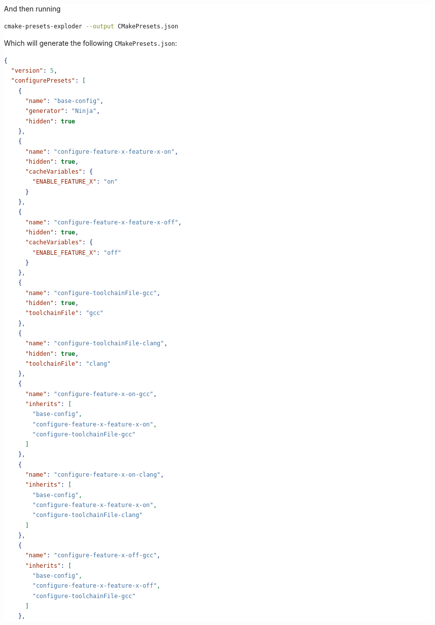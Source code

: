 And then running

```bash
cmake-presets-exploder --output CMakePresets.json
```

Which will generate the following `CMakePresets.json`:

```json
{
  "version": 5,
  "configurePresets": [
    {
      "name": "base-config",
      "generator": "Ninja",
      "hidden": true
    },
    {
      "name": "configure-feature-x-feature-x-on",
      "hidden": true,
      "cacheVariables": {
        "ENABLE_FEATURE_X": "on"
      }
    },
    {
      "name": "configure-feature-x-feature-x-off",
      "hidden": true,
      "cacheVariables": {
        "ENABLE_FEATURE_X": "off"
      }
    },
    {
      "name": "configure-toolchainFile-gcc",
      "hidden": true,
      "toolchainFile": "gcc"
    },
    {
      "name": "configure-toolchainFile-clang",
      "hidden": true,
      "toolchainFile": "clang"
    },
    {
      "name": "configure-feature-x-on-gcc",
      "inherits": [
        "base-config",
        "configure-feature-x-feature-x-on",
        "configure-toolchainFile-gcc"
      ]
    },
    {
      "name": "configure-feature-x-on-clang",
      "inherits": [
        "base-config",
        "configure-feature-x-feature-x-on",
        "configure-toolchainFile-clang"
      ]
    },
    {
      "name": "configure-feature-x-off-gcc",
      "inherits": [
        "base-config",
        "configure-feature-x-feature-x-off",
        "configure-toolchainFile-gcc"
      ]
    },
```